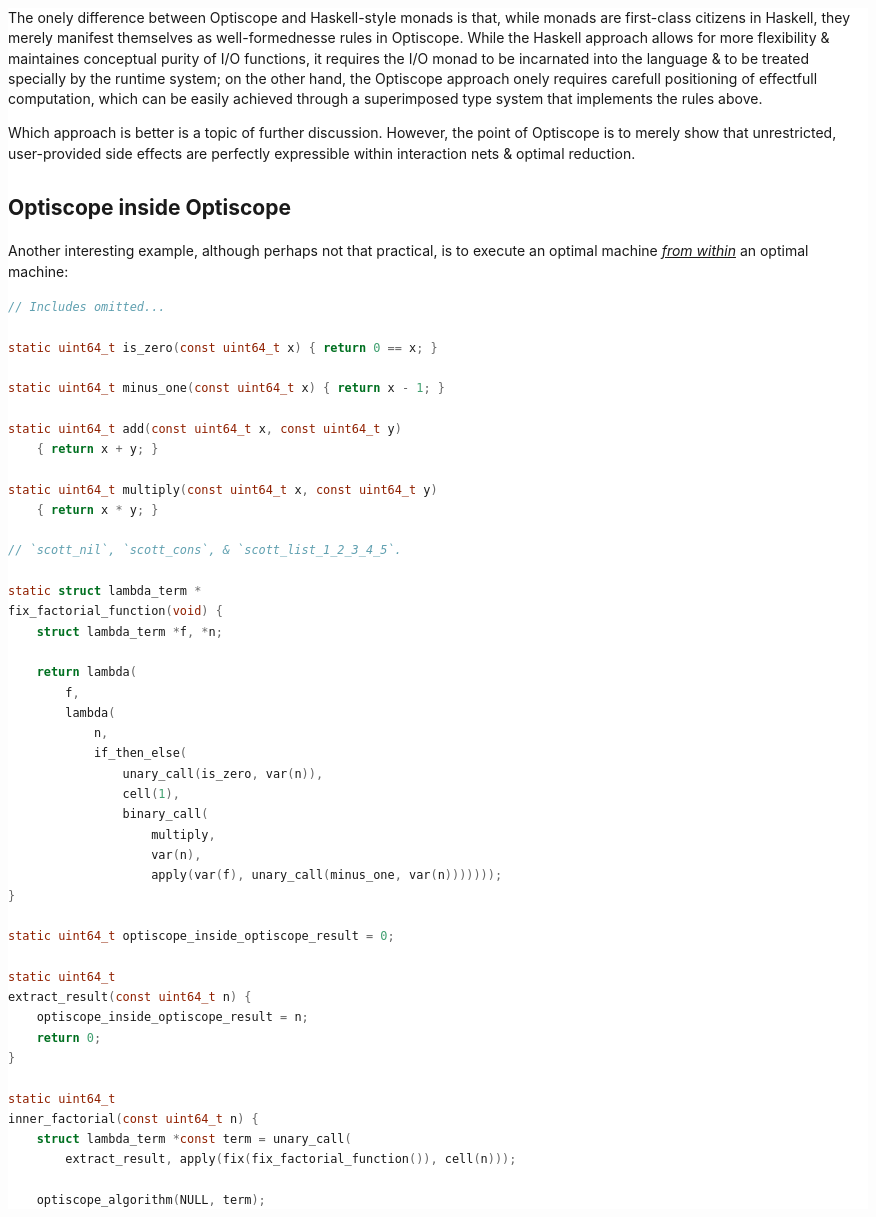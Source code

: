 The onely difference between Optiscope and Haskell-style monads is that, while monads are first-class citizens in Haskell, they merely manifest themselves as well-formednesse rules in Optiscope. While the Haskell approach allows for more flexibility & maintaines conceptual purity of I/O functions, it requires the I/O monad to be incarnated into the language & to be treated specially by the runtime system; on the other hand, the Optiscope approach onely requires carefull positioning of effectfull computation, which can be easily achieved through a superimposed type system that implements the rules above.

Which approach is better is a topic of further discussion. However, the point of Optiscope is to merely show that unrestricted, user-provided side effects are perfectly expressible within interaction nets & optimal reduction.

## Optiscope inside Optiscope

Another interesting example, although perhaps not that practical, is to execute an optimal machine [_from within_] an optimal machine:

[_from within_]: examples/optiscope-inside-optiscope.c

```c
// Includes omitted...

static uint64_t is_zero(const uint64_t x) { return 0 == x; }

static uint64_t minus_one(const uint64_t x) { return x - 1; }

static uint64_t add(const uint64_t x, const uint64_t y)
    { return x + y; }

static uint64_t multiply(const uint64_t x, const uint64_t y)
    { return x * y; }

// `scott_nil`, `scott_cons`, & `scott_list_1_2_3_4_5`.

static struct lambda_term *
fix_factorial_function(void) {
    struct lambda_term *f, *n;

    return lambda(
        f,
        lambda(
            n,
            if_then_else(
                unary_call(is_zero, var(n)),
                cell(1),
                binary_call(
                    multiply,
                    var(n),
                    apply(var(f), unary_call(minus_one, var(n)))))));
}

static uint64_t optiscope_inside_optiscope_result = 0;

static uint64_t
extract_result(const uint64_t n) {
    optiscope_inside_optiscope_result = n;
    return 0;
}

static uint64_t
inner_factorial(const uint64_t n) {
    struct lambda_term *const term = unary_call(
        extract_result, apply(fix(fix_factorial_function()), cell(n)));

    optiscope_algorithm(NULL, term);

```

[Lambdascope]: https://citeseerx.ist.psu.edu/document?repid=rep1&type=pdf&doi=61042374787bf6514706b49a5a4f0b74996979a0
[`examples/lamping-example.c`]: examples/lamping-example.c
[fairly non-trivial effort]: #implementation-details
[`benchmarks-haskell/`]: benchmarks-haskell/
[`benchmarks-ocaml/`]: benchmarks-ocaml/
[BOHM1.1]: https://github.com/asperti/BOHM1.1
[Mazeppa's README]: https://github.com/mazeppa-dev/mazeppa/blob/master/README.md
[pool allocator]: https://en.wikipedia.org/wiki/Memory_pool
[controlling definition unfoldings]: https://andraskovacs.github.io/pdfs/wits24prez.pdf
[Graphviz]: https://graphviz.org/
[@marvinborner]: https://github.com/marvinborner
[@marvinborner]: https://github.com/marvinborner
[`interaction-net-resources`]: https://github.com/marvinborner/interaction-net-resources
[`tests.c`]: tests.c
[^lamping]: Lamping, John. "An algorithm for optimal lambda calculus reduction." Proceedings of the 17th ACM SIGPLAN-SIGACT symposium on Principles of programming languages. 1989.
[^lambdascope]: van Oostrom, Vincent, Kees-Jan van de Looij, and Marijn Zwitserlood. "Lambdascope: another optimal implementation of the lambda-calculus." Workshop on Algebra and Logic on Programming Systems (ALPS). 2004.
[^optimal-implementation]: Asperti, Andrea, and Stefano Guerrini. The optimal implementation of functional programming languages. Vol. 45. Cambridge University Press, 1998.
[^levy-thesis]: Lévy, Jean-Jacques. Réductions correctes et optimales dans le lambda-calcul. Diss. Éditeur inconnu, 1978.
[^levy-optimal-reductions]: Lévy, J-J. "Optimal reductions in the lambda calculus." To HB Curry: Essays on Combinatory Logic, Lambda Coalculus and Formalism (1980): 159-191.
[^stg-machine]: Jones, Simon L. Peyton. "Implementing lazy functional languages on stock hardware: the Spineless Tagless G-machine Version 2.5." (1993).
[^bohm]: Asperti, Andrea, Cecilia Giovannetti, and Andrea Naletto. "The Bologna optimal higher-order machine." Journal of Functional Programming 6.6 (1996): 763-810.
[^taming-supercompilation]: Jonsson, Peter A., and Johan Nordlander. "Taming code explosion in supercompilation." Proceedings of the 20th ACM SIGPLAN workshop on Partial evaluation and program manipulation. 2011.